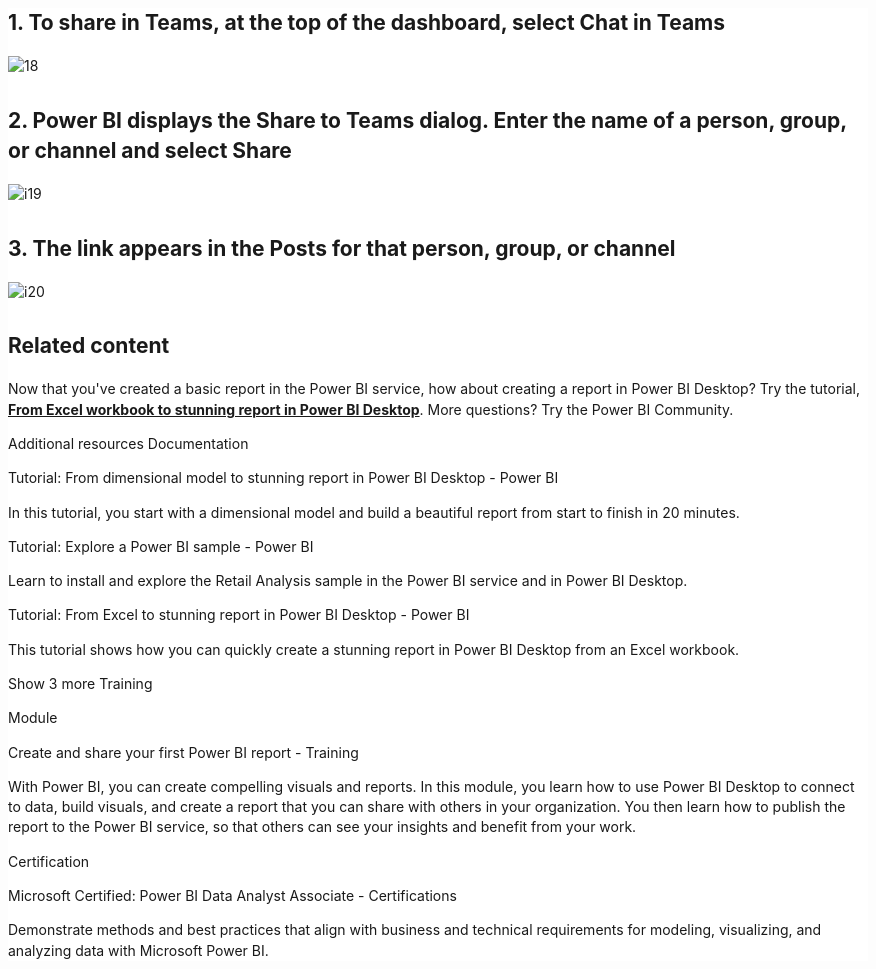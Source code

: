 ## 1. To share in Teams, at the top of the dashboard, select Chat in Teams

![18](https://learn.microsoft.com/en-us/power-bi/create-reports/media/service-from-excel-to-stunning-report/power-bi-share-teams.png)

## 2. Power BI displays the Share to Teams dialog. Enter the name of a person, group, or channel and select Share

![i19](https://learn.microsoft.com/en-us/power-bi/create-reports/media/service-from-excel-to-stunning-report/power-bi-share-teams-dialog.png)

## 3. The link appears in the Posts for that person, group, or channel

![i20](https://learn.microsoft.com/en-us/power-bi/create-reports/media/service-from-excel-to-stunning-report/power-bi-teams-chat.png)

## Related content

Now that you've created a basic report in the Power BI service, how about creating a report in Power BI Desktop? Try the tutorial, **[From Excel workbook to stunning report in Power BI Desktop](https://learn.microsoft.com/en-us/power-bi/create-reports/desktop-excel-stunning-report)**.
More questions? Try the Power BI Community.

Additional resources
Documentation

Tutorial: From dimensional model to stunning report in Power BI Desktop - Power BI

In this tutorial, you start with a dimensional model and build a beautiful report from start to finish in 20 minutes.

Tutorial: Explore a Power BI sample - Power BI

Learn to install and explore the Retail Analysis sample in the Power BI service and in Power BI Desktop.

Tutorial: From Excel to stunning report in Power BI Desktop - Power BI

This tutorial shows how you can quickly create a stunning report in Power BI Desktop from an Excel workbook.

Show 3 more
Training

Module

Create and share your first Power BI report - Training

With Power BI, you can create compelling visuals and reports. In this module, you learn how to use Power BI Desktop to connect to data, build visuals, and create a report that you can share with others in your organization. You then learn how to publish the report to the Power BI service, so that others can see your insights and benefit from your work.

Certification

Microsoft Certified: Power BI Data Analyst Associate - Certifications

Demonstrate methods and best practices that align with business and technical requirements for modeling, visualizing, and analyzing data with Microsoft Power BI.
